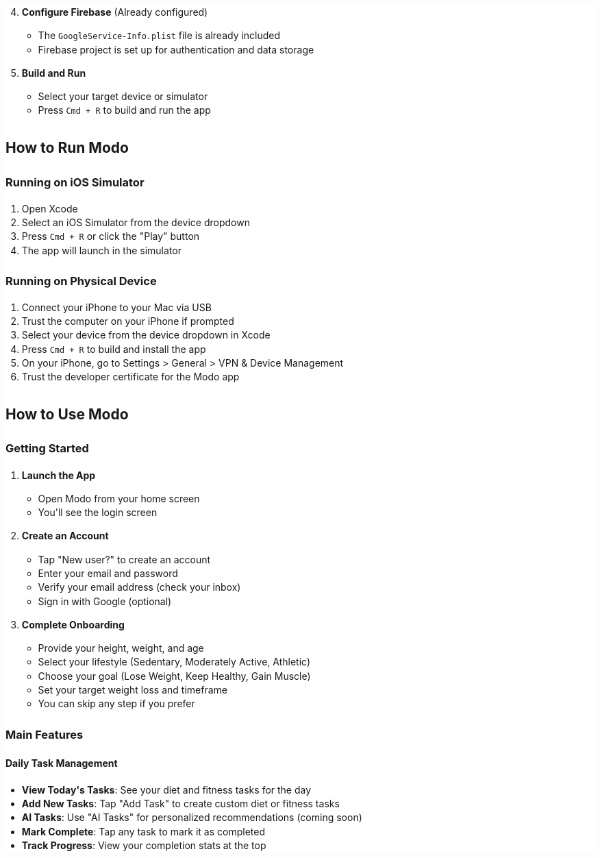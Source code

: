 4. **Configure Firebase** (Already configured)
   - The `GoogleService-Info.plist` file is already included
   - Firebase project is set up for authentication and data storage

5. **Build and Run**
   - Select your target device or simulator
   - Press `Cmd + R` to build and run the app

## How to Run Modo

### Running on iOS Simulator
1. Open Xcode
2. Select an iOS Simulator from the device dropdown
3. Press `Cmd + R` or click the "Play" button
4. The app will launch in the simulator

### Running on Physical Device
1. Connect your iPhone to your Mac via USB
2. Trust the computer on your iPhone if prompted
3. Select your device from the device dropdown in Xcode
4. Press `Cmd + R` to build and install the app
5. On your iPhone, go to Settings > General > VPN & Device Management
6. Trust the developer certificate for the Modo app

## How to Use Modo

### Getting Started

1. **Launch the App**
   - Open Modo from your home screen
   - You'll see the login screen

2. **Create an Account**
   - Tap "New user?" to create an account
   - Enter your email and password
   - Verify your email address (check your inbox)
   - Sign in with Google (optional)

3. **Complete Onboarding**
   - Provide your height, weight, and age
   - Select your lifestyle (Sedentary, Moderately Active, Athletic)
   - Choose your goal (Lose Weight, Keep Healthy, Gain Muscle)
   - Set your target weight loss and timeframe
   - You can skip any step if you prefer

### Main Features

#### Daily Task Management
- **View Today's Tasks**: See your diet and fitness tasks for the day
- **Add New Tasks**: Tap "Add Task" to create custom diet or fitness tasks
- **AI Tasks**: Use "AI Tasks" for personalized recommendations (coming soon)
- **Mark Complete**: Tap any task to mark it as completed
- **Track Progress**: View your completion stats at the top
